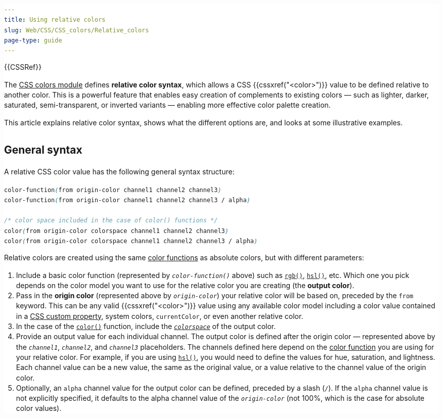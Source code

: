 ```yaml
---
title: Using relative colors
slug: Web/CSS/CSS_colors/Relative_colors
page-type: guide
---
```


{{CSSRef}}

The [CSS colors module](/en-US/docs/Web/CSS/CSS_colors) defines **relative color syntax**, which allows a CSS {{cssxref("&lt;color&gt;")}} value to be defined relative to another color. This is a powerful feature that enables easy creation of complements to existing colors — such as lighter, darker, saturated, semi-transparent, or inverted variants — enabling more effective color palette creation.

This article explains relative color syntax, shows what the different options are, and looks at some illustrative examples.

## General syntax

A relative CSS color value has the following general syntax structure:

```css
color-function(from origin-color channel1 channel2 channel3)
color-function(from origin-color channel1 channel2 channel3 / alpha)

/* color space included in the case of color() functions */
color(from origin-color colorspace channel1 channel2 channel3)
color(from origin-color colorspace channel1 channel2 channel3 / alpha)
```

Relative colors are created using the same [color functions](/en-US/docs/Web/CSS/CSS_colors#functions) as absolute colors, but with different parameters:

1. Include a basic color function (represented by _`color-function()`_ above) such as [`rgb()`](/en-US/docs/Web/CSS/color_value/rgb), [`hsl()`](/en-US/docs/Web/CSS/color_value/hsl), etc. Which one you pick depends on the color model you want to use for the relative color you are creating (the **output color**).
2. Pass in the **origin color** (represented above by _`origin-color`_) your relative color will be based on, preceded by the `from` keyword. This can be any valid {{cssxref("&lt;color&gt;")}} value using any available color model including a color value contained in a [CSS custom property](/en-US/docs/Web/CSS/Using_CSS_custom_properties), system colors, `currentColor`, or even another relative color.
3. In the case of the [`color()`](/en-US/docs/Web/CSS/color_value/color) function, include the _[`colorspace`](/en-US/docs/Web/CSS/color_value/color#colorspace)_ of the output color.
4. Provide an output value for each individual channel. The output color is defined after the origin color — represented above by the _`channel1`_, _`channel2`_, and _`channel3`_ placeholders. The channels defined here depend on the [color function](/en-US/docs/Web/CSS/CSS_colors#functions) you are using for your relative color. For example, if you are using [`hsl()`](/en-US/docs/Web/CSS/color_value/hsl), you would need to define the values for hue, saturation, and lightness. Each channel value can be a new value, the same as the original value, or a value relative to the channel value of the origin color.
5. Optionally, an `alpha` channel value for the output color can be defined, preceded by a slash (`/`). If the `alpha` channel value is not explicitly specified, it defaults to the alpha channel value of the _`origin-color`_ (not 100%, which is the case for absolute color values).

